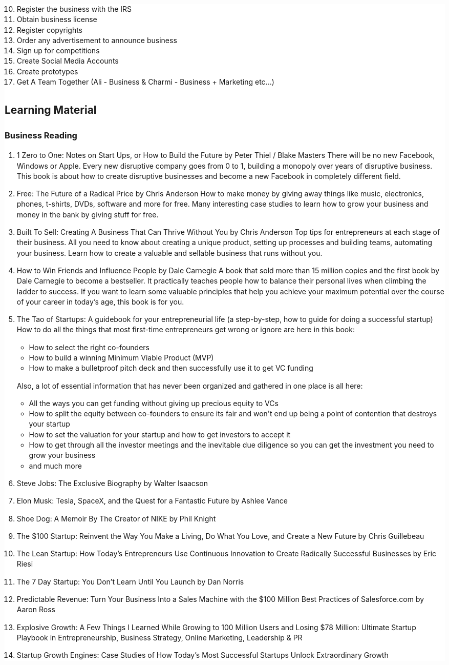 10. Register the business with the IRS
11. Obtain business license
12. Register copyrights
13. Order any advertisement to announce business
14. Sign up for competitions
15. Create Social Media Accounts
16. Create prototypes
17. Get A Team Together (Ali - Business & Charmi - Business + Marketing etc...)


## Learning Material 
### Business Reading
1. 1 Zero to One: Notes on Start Ups, or How to Build the Future by Peter Thiel / Blake Masters
    There will be no new Facebook, Windows or Apple. Every new disruptive company goes from 0 to 1, building a monopoly over years of disruptive business. This book is about how to create disruptive businesses and become a new Facebook in completely different field.

2. Free: The Future of a Radical Price by Chris Anderson 
    How to make money by giving away things like music, electronics, phones, t-shirts, DVDs, software and more for free. Many interesting case studies to learn how to grow your business and money in the bank by giving stuff for free.

3. Built To Sell: Creating A Business That Can Thrive Without You by Chris Anderson
Top tips for entrepreneurs at each stage of their business. All you need to know about creating a unique product, setting up processes and building teams, automating your business. Learn how to create a valuable and sellable business that runs without you.

4. How to Win Friends and Influence People by Dale Carnegie
A book that sold more than 15 million copies and the first book by Dale Carnegie to become a bestseller. It practically teaches people how to balance their personal lives when climbing the ladder to success. If you want to learn some valuable principles that help you achieve your maximum potential over the course of your career in today’s age, this book is for you.
5. The Tao of Startups: A guidebook for your entrepreneurial life (a step-by-step, how to guide for doing a successful startup)
    How to do all the things that most first-time entrepreneurs get wrong or ignore are here in this book: 
    - How to select the right co-founders
    - How to build a winning Minimum Viable Product (MVP)
    - How to make a bulletproof pitch deck and then successfully use it to get VC funding

    Also, a lot of essential information that has never been organized and gathered in one place is all here:
    - All the ways you can get funding without giving up precious equity to VCs
    - How to split the equity between co-founders to ensure its fair and won't end up being a point of contention that destroys your startup
    - How to set the valuation for your startup and how to get investors to accept it
    - How to get through all the investor meetings and the inevitable due diligence so you can get the investment you need to grow your business
    - and much more
5. Steve Jobs: The Exclusive Biography by Walter Isaacson
6. Elon Musk: Tesla, SpaceX, and the Quest for a Fantastic Future by Ashlee Vance
7. Shoe Dog: A Memoir By The Creator of NIKE by Phil Knight
8. The $100 Startup: Reinvent the Way You Make a Living, Do What You Love, and Create a New Future by Chris Guillebeau
9. The Lean Startup: How Today’s Entrepreneurs Use Continuous Innovation to Create Radically Successful Businesses by Eric Riesi
10. The 7 Day Startup: You Don’t Learn Until You Launch by Dan Norris
11. Predictable Revenue: Turn Your Business Into a Sales Machine with the $100 Million Best Practices of Salesforce.com by Aaron Ross
12. Explosive Growth: A Few Things I Learned While Growing to 100 Million Users and Losing $78 Million: Ultimate Startup Playbook in Entrepreneurship, Business Strategy, Online Marketing, Leadership & PR
13. Startup Growth Engines: Case Studies of How Today’s Most Successful Startups Unlock Extraordinary Growth